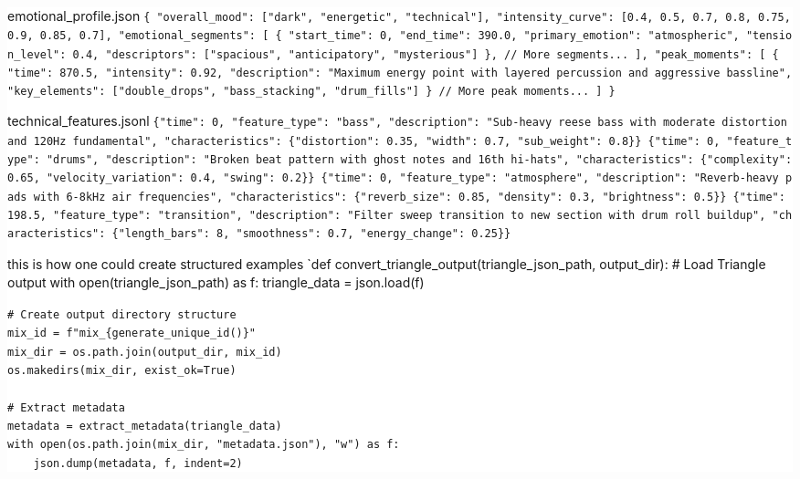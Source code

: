 emotional_profile.json 
`{
  "overall_mood": ["dark", "energetic", "technical"],
  "intensity_curve": [0.4, 0.5, 0.7, 0.8, 0.75, 0.9, 0.85, 0.7],
  "emotional_segments": [
    {
      "start_time": 0,
      "end_time": 390.0,
      "primary_emotion": "atmospheric",
      "tension_level": 0.4,
      "descriptors": ["spacious", "anticipatory", "mysterious"]
    },
    // More segments...
  ],
  "peak_moments": [
    {
      "time": 870.5,
      "intensity": 0.92,
      "description": "Maximum energy point with layered percussion and aggressive bassline",
      "key_elements": ["double_drops", "bass_stacking", "drum_fills"]
    }
    // More peak moments...
  ]
}
`

technical_features.jsonl
`{"time": 0, "feature_type": "bass", "description": "Sub-heavy reese bass with moderate distortion and 120Hz fundamental", "characteristics": {"distortion": 0.35, "width": 0.7, "sub_weight": 0.8}}
{"time": 0, "feature_type": "drums", "description": "Broken beat pattern with ghost notes and 16th hi-hats", "characteristics": {"complexity": 0.65, "velocity_variation": 0.4, "swing": 0.2}}
{"time": 0, "feature_type": "atmosphere", "description": "Reverb-heavy pads with 6-8kHz air frequencies", "characteristics": {"reverb_size": 0.85, "density": 0.3, "brightness": 0.5}}
{"time": 198.5, "feature_type": "transition", "description": "Filter sweep transition to new section with drum roll buildup", "characteristics": {"length_bars": 8, "smoothness": 0.7, "energy_change": 0.25}}
`

this is how one could create structured examples 
`def convert_triangle_output(triangle_json_path, output_dir):
    # Load Triangle output
    with open(triangle_json_path) as f:
        triangle_data = json.load(f)
    
    # Create output directory structure
    mix_id = f"mix_{generate_unique_id()}"
    mix_dir = os.path.join(output_dir, mix_id)
    os.makedirs(mix_dir, exist_ok=True)
    
    # Extract metadata
    metadata = extract_metadata(triangle_data)
    with open(os.path.join(mix_dir, "metadata.json"), "w") as f:
        json.dump(metadata, f, indent=2)
    